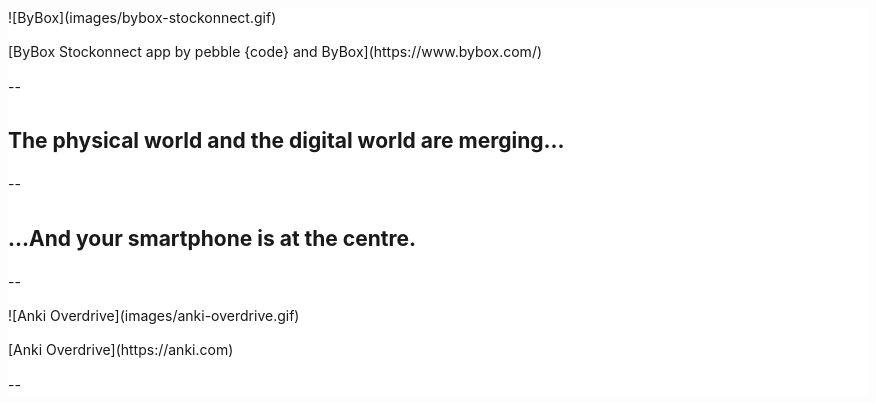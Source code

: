 <p class="media-container fill-h">![ByBox](images/bybox-stockonnect.gif)</p>
<p class="caption">[ByBox Stockonnect app by pebble {code} and ByBox](https://www.bybox.com/)</p>

--

<h2>The physical world and the digital world are merging...</h2>

--

<h2>...And your smartphone is at the centre.</h2>

--

<p class="media-container fill-h">![Anki Overdrive](images/anki-overdrive.gif)</p>
<p class="caption">[Anki Overdrive](https://anki.com)</p>

--
